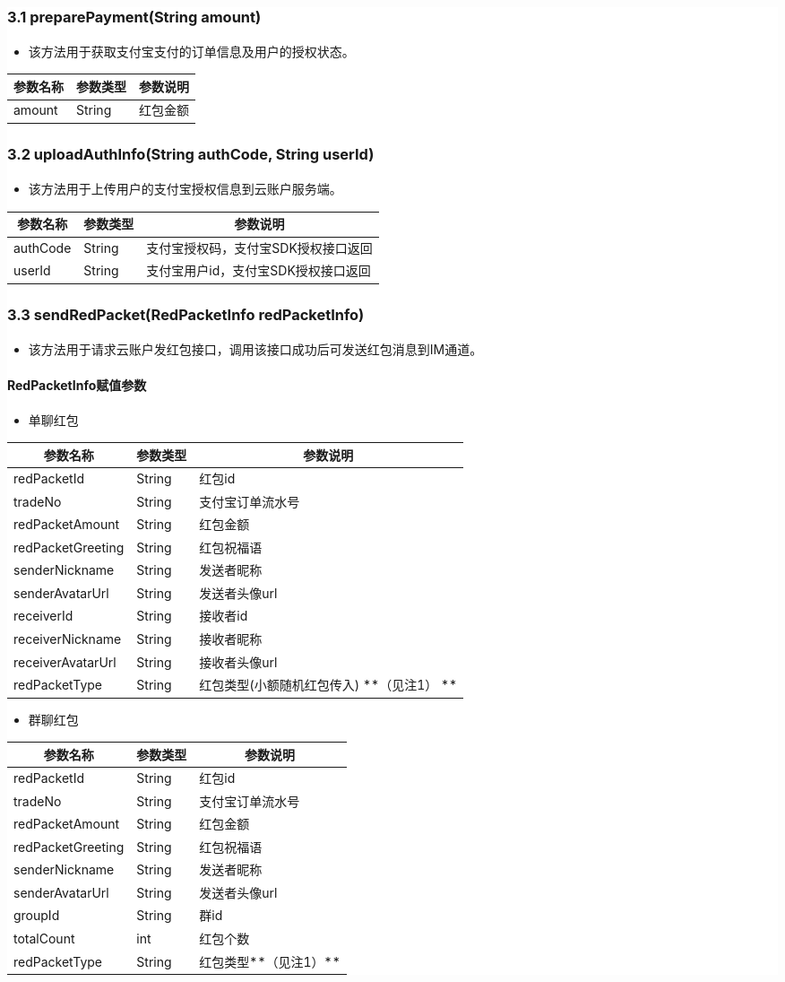 ### 3.1 preparePayment(String amount)

- 该方法用于获取支付宝支付的订单信息及用户的授权状态。

| 参数名称   | 参数类型   | 参数说明 |
| ------ | ------ | ---- |
| amount | String | 红包金额 |

### 3.2 uploadAuthInfo(String authCode, String userId)

- 该方法用于上传用户的支付宝授权信息到云账户服务端。

| 参数名称     | 参数类型   | 参数说明                 |
| -------- | ------ | -------------------- |
| authCode | String | 支付宝授权码，支付宝SDK授权接口返回  |
| userId   | String | 支付宝用户id，支付宝SDK授权接口返回 |

### 3.3 sendRedPacket(RedPacketInfo redPacketInfo)

- 该方法用于请求云账户发红包接口，调用该接口成功后可发送红包消息到IM通道。

#### RedPacketInfo赋值参数

- 单聊红包

| 参数名称              | 参数类型   | 参数说明                      |
| ----------------- | ------ | ------------------------- |
| redPacketId       | String | 红包id                      |
| tradeNo           | String | 支付宝订单流水号                  |
| redPacketAmount   | String | 红包金额                      |
| redPacketGreeting | String | 红包祝福语                     |
| senderNickname    | String | 发送者昵称                     |
| senderAvatarUrl   | String | 发送者头像url                  |
| receiverId        | String | 接收者id                     |
| receiverNickname  | String | 接收者昵称                     |
| receiverAvatarUrl | String | 接收者头像url                  |
| redPacketType     | String | 红包类型(小额随机红包传入) **（见注1） ** |

- 群聊红包

| 参数名称              | 参数类型   | 参数说明          |
| ----------------- | ------ | ------------- |
| redPacketId       | String | 红包id          |
| tradeNo           | String | 支付宝订单流水号      |
| redPacketAmount   | String | 红包金额          |
| redPacketGreeting | String | 红包祝福语         |
| senderNickname    | String | 发送者昵称         |
| senderAvatarUrl   | String | 发送者头像url      |
| groupId           | String | 群id           |
| totalCount        | int    | 红包个数          |
| redPacketType     | String | 红包类型**（见注1）** |

